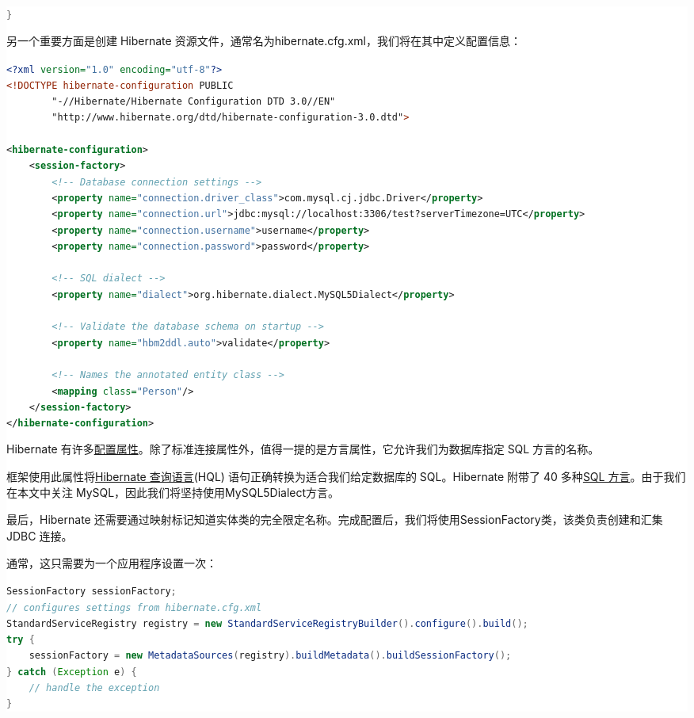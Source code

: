 ```java
}

```

另一个重要方面是创建 Hibernate 资源文件，通常名为hibernate.cfg.xml，我们将在其中定义配置信息：

```xml
<?xml version="1.0" encoding="utf-8"?>
<!DOCTYPE hibernate-configuration PUBLIC
        "-//Hibernate/Hibernate Configuration DTD 3.0//EN"
        "http://www.hibernate.org/dtd/hibernate-configuration-3.0.dtd">

<hibernate-configuration>
    <session-factory>
        <!-- Database connection settings -->
        <property name="connection.driver_class">com.mysql.cj.jdbc.Driver</property>
        <property name="connection.url">jdbc:mysql://localhost:3306/test?serverTimezone=UTC</property>
        <property name="connection.username">username</property>
        <property name="connection.password">password</property>

        <!-- SQL dialect -->
        <property name="dialect">org.hibernate.dialect.MySQL5Dialect</property>

        <!-- Validate the database schema on startup -->
        <property name="hbm2ddl.auto">validate</property>

        <!-- Names the annotated entity class -->
        <mapping class="Person"/>
    </session-factory>
</hibernate-configuration>
```

Hibernate 有许多[配置属性](https://docs.jboss.org/hibernate/orm/3.3/reference/en/html/session-configuration.html)。除了标准连接属性外，值得一提的是方言属性，它允许我们为数据库指定 SQL 方言的名称。

框架使用此属性将[Hibernate 查询语言](https://docs.jboss.org/hibernate/core/3.3/reference/en/html/queryhql.html)(HQL) 语句正确转换为适合我们给定数据库的 SQL。Hibernate 附带了 40 多种[SQL 方言](https://docs.jboss.org/hibernate/orm/3.5/javadocs/org/hibernate/dialect/package-summary.html#package_description)。由于我们在本文中关注 MySQL，因此我们将坚持使用MySQL5Dialect方言。

最后，Hibernate 还需要通过映射标记知道实体类的完全限定名称。完成配置后，我们将使用SessionFactory类，该类负责创建和汇集 JDBC 连接。

通常，这只需要为一个应用程序设置一次：

```java
SessionFactory sessionFactory;
// configures settings from hibernate.cfg.xml 
StandardServiceRegistry registry = new StandardServiceRegistryBuilder().configure().build(); 
try {
    sessionFactory = new MetadataSources(registry).buildMetadata().buildSessionFactory(); 
} catch (Exception e) {
    // handle the exception
}
```
